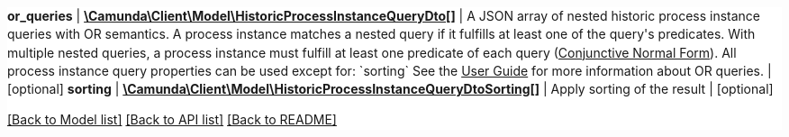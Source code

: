 **or_queries** | [**\Camunda\Client\Model\HistoricProcessInstanceQueryDto[]**](HistoricProcessInstanceQueryDto.md) | A JSON array of nested historic process instance queries with OR semantics.  A process instance matches a nested query if it fulfills at least one of the query&#x27;s predicates.  With multiple nested queries, a process instance must fulfill at least one predicate of each query ([Conjunctive Normal Form](https://en.wikipedia.org/wiki/Conjunctive_normal_form)).  All process instance query properties can be used except for: &#x60;sorting&#x60;  See the [User Guide](https://docs.camunda.org/manual/7.21/user-guide/process-engine/process-engine-api/#or-queries) for more information about OR queries. | [optional] 
**sorting** | [**\Camunda\Client\Model\HistoricProcessInstanceQueryDtoSorting[]**](HistoricProcessInstanceQueryDtoSorting.md) | Apply sorting of the result | [optional] 

[[Back to Model list]](../../README.md#documentation-for-models) [[Back to API list]](../../README.md#documentation-for-api-endpoints) [[Back to README]](../../README.md)

